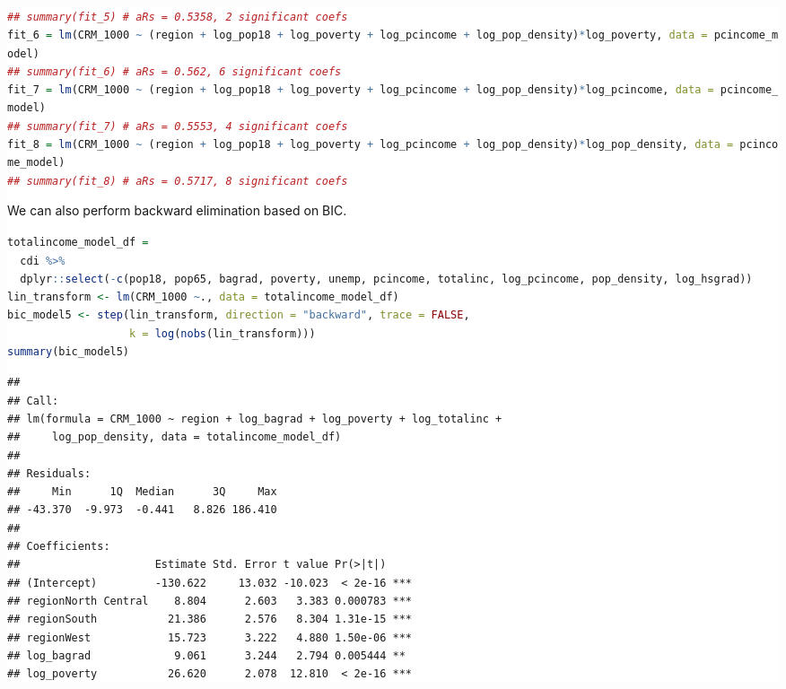 ``` r
## summary(fit_5) # aRs = 0.5358, 2 significant coefs
fit_6 = lm(CRM_1000 ~ (region + log_pop18 + log_poverty + log_pcincome + log_pop_density)*log_poverty, data = pcincome_model) 
## summary(fit_6) # aRs = 0.562, 6 significant coefs
fit_7 = lm(CRM_1000 ~ (region + log_pop18 + log_poverty + log_pcincome + log_pop_density)*log_pcincome, data = pcincome_model) 
## summary(fit_7) # aRs = 0.5553, 4 significant coefs
fit_8 = lm(CRM_1000 ~ (region + log_pop18 + log_poverty + log_pcincome + log_pop_density)*log_pop_density, data = pcincome_model) 
## summary(fit_8) # aRs = 0.5717, 8 significant coefs
```

We can also perform backward elimination based on BIC.

``` r
totalincome_model_df = 
  cdi %>% 
  dplyr::select(-c(pop18, pop65, bagrad, poverty, unemp, pcincome, totalinc, log_pcincome, pop_density, log_hsgrad))
lin_transform <- lm(CRM_1000 ~., data = totalincome_model_df)
bic_model5 <- step(lin_transform, direction = "backward", trace = FALSE,
                   k = log(nobs(lin_transform)))
summary(bic_model5)
```

    ## 
    ## Call:
    ## lm(formula = CRM_1000 ~ region + log_bagrad + log_poverty + log_totalinc + 
    ##     log_pop_density, data = totalincome_model_df)
    ## 
    ## Residuals:
    ##     Min      1Q  Median      3Q     Max 
    ## -43.370  -9.973  -0.441   8.826 186.410 
    ## 
    ## Coefficients:
    ##                     Estimate Std. Error t value Pr(>|t|)    
    ## (Intercept)         -130.622     13.032 -10.023  < 2e-16 ***
    ## regionNorth Central    8.804      2.603   3.383 0.000783 ***
    ## regionSouth           21.386      2.576   8.304 1.31e-15 ***
    ## regionWest            15.723      3.222   4.880 1.50e-06 ***
    ## log_bagrad             9.061      3.244   2.794 0.005444 ** 
    ## log_poverty           26.620      2.078  12.810  < 2e-16 ***